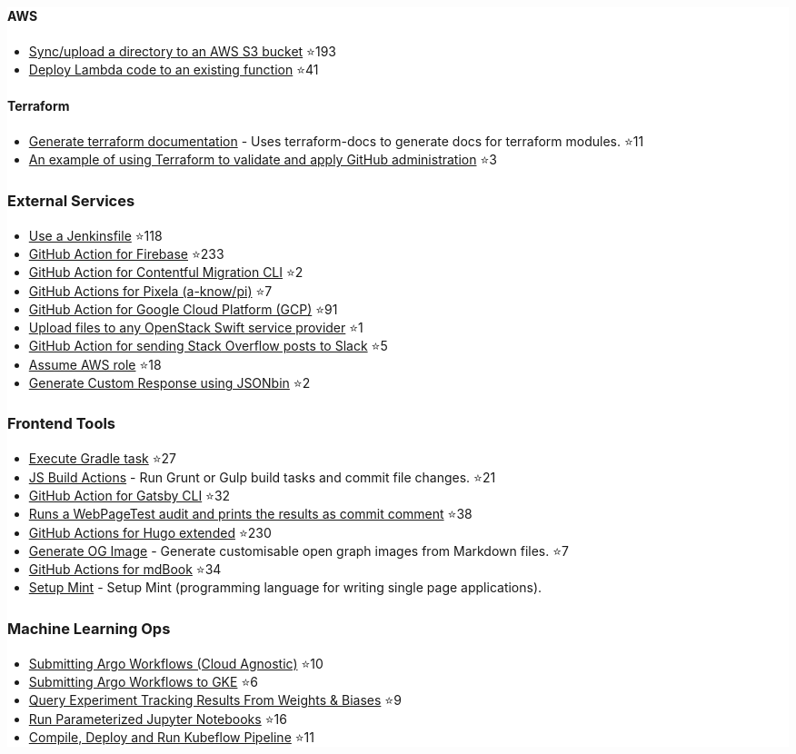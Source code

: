 #### AWS

- [Sync/upload a directory to an AWS S3 bucket](https://github.com/jakejarvis/s3-sync-action) :star:193
- [Deploy Lambda code to an existing function](https://github.com/appleboy/lambda-action) :star:41

#### Terraform

- [Generate terraform documentation](https://github.com/Dirrk/terraform-docs) - Uses terraform-docs to generate docs for terraform modules. :star:11
- [An example of using Terraform to validate and apply GitHub administration](https://github.com/asgharlabs/github-terraform/tree/master/.github/workflows) :star:3

### External Services

- [Use a Jenkinsfile](https://github.com/jonico/jenkinsfile-runner-github-actions) :star:118
- [GitHub Action for Firebase](https://github.com/w9jds/firebase-action) :star:233
- [GitHub Action for Contentful Migration CLI](https://github.com/Shy/contentful-action) :star:2
- [GitHub Actions for Pixela (a-know/pi)](https://github.com/peaceiris/actions-pixela) :star:7
- [GitHub Action for Google Cloud Platform (GCP)](https://github.com/exelban/gcloud) :star:91
- [Upload files to any OpenStack Swift service provider](https://github.com/iksaku/openstack-swift-action) :star:1
- [GitHub Action for sending Stack Overflow posts to Slack](https://github.com/logankilpatrick/StackOverflowBot) :star:5
- [Assume AWS role](https://github.com/nordcloud/aws-assume-role/) :star:18
- [Generate Custom Response using JSONbin](https://github.com/fabasoad/jsonbin-action) :star:2

### Frontend Tools

- [Execute Gradle task](https://github.com/MrRamych/gradle-actions) :star:27
- [JS Build Actions](https://github.com/elstudio/actions-js-build) - Run Grunt or Gulp build tasks and commit file changes. :star:21
- [GitHub Action for Gatsby CLI](https://github.com/jzweifel/gatsby-cli-github-action) :star:32
- [Runs a WebPageTest audit and prints the results as commit comment](https://github.com/JCofman/webPagetestAction) :star:38
- [GitHub Actions for Hugo extended](https://github.com/peaceiris/actions-hugo) :star:230
- [Generate OG Image](https://github.com/BoyWithSilverWings/generate-og-image) - Generate customisable open graph images from Markdown files. :star:7
- [GitHub Actions for mdBook](https://github.com/peaceiris/actions-mdbook) :star:34
- [Setup Mint](https://github.com/fabasoad/setup-mint-action) - Setup Mint (programming language for writing single page applications).

### Machine Learning Ops

- [Submitting Argo Workflows (Cloud Agnostic)](https://github.com/machine-learning-apps/actions-argo) :star:10
- [Submitting Argo Workflows to GKE](https://github.com/machine-learning-apps/gke-argo) :star:6
- [Query Experiment Tracking Results From Weights & Biases](https://github.com/machine-learning-apps/wandb-action) :star:9
- [Run Parameterized Jupyter Notebooks](https://github.com/yaananth/run-notebook) :star:16
- [Compile, Deploy and Run Kubeflow Pipeline](https://github.com/NikeNano/kubeflow-github-action) :star:11
